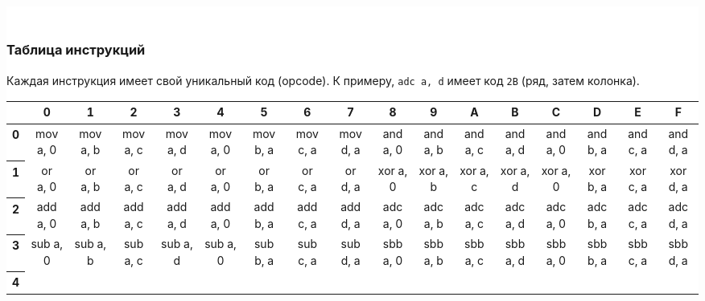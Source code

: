 <br>

### Таблица инструкций
Каждая инструкция имеет свой уникальный код (opcode). К примеру, `adc a, d` имеет код `2B` (ряд,
затем колонка).
<table>
  <thead>
    <tr>
      <th></th>
      <th>0</th><th>1</th><th>2</th><th>3</th>
      <th>4</th><th>5</th><th>6</th><th>7</th>
      <th>8</th><th>9</th><th>A</th><th>B</th>
      <th>C</th><th>D</th><th>E</th><th>F</th>
    </tr>
  </thead>
  <tbody>
    <tr>
      <th>0</th>
      <td align="center">mov a, 0</td><td align="center">mov a, b</td><td align="center">mov a, c</td><td align="center">mov a, d</td>
      <td align="center">mov a, 0</td><td align="center">mov b, a</td><td align="center">mov c, a</td><td align="center">mov d, a</td>
      <td align="center">and a, 0</td><td align="center">and a, b</td><td align="center">and a, c</td><td align="center">and a, d</td>
      <td align="center">and a, 0</td><td align="center">and b, a</td><td align="center">and c, a</td><td align="center">and d, a</td>
    </tr>
    <tr>
      <th>1</th>
      <td align="center">or a, 0</td><td align="center">or a, b</td><td align="center">or a, c</td><td align="center">or a, d</td>
      <td align="center">or a, 0</td><td align="center">or b, a</td><td align="center">or c, a</td><td align="center">or d, a</td>
      <td align="center">xor a, 0</td><td align="center">xor a, b</td><td align="center">xor a, c</td><td align="center">xor a, d</td>
      <td align="center">xor a, 0</td><td align="center">xor b, a</td><td align="center">xor c, a</td><td align="center">xor d, a</td>
    </tr>
    <tr>
      <th>2</th>
      <td align="center">add a, 0</td><td align="center">add a, b</td><td align="center">add a, c</td><td align="center">add a, d</td>
      <td align="center">add a, 0</td><td align="center">add b, a</td><td align="center">add c, a</td><td align="center">add d, a</td>
      <td align="center">adc a, 0</td><td align="center">adc a, b</td><td align="center">adc a, c</td><td align="center">adc a, d</td>
      <td align="center">adc a, 0</td><td align="center">adc b, a</td><td align="center">adc c, a</td><td align="center">adc d, a</td>
    </tr>
    <tr>
      <th>3</th>
      <td align="center">sub a, 0</td><td align="center">sub a, b</td><td align="center">sub a, c</td><td align="center">sub a, d</td>
      <td align="center">sub a, 0</td><td align="center">sub b, a</td><td align="center">sub c, a</td><td align="center">sub d, a</td>
      <td align="center">sbb a, 0</td><td align="center">sbb a, b</td><td align="center">sbb a, c</td><td align="center">sbb a, d</td>
      <td align="center">sbb a, 0</td><td align="center">sbb b, a</td><td align="center">sbb c, a</td><td align="center">sbb d, a</td>
    </tr>
    <tr>
      <th>4</th>